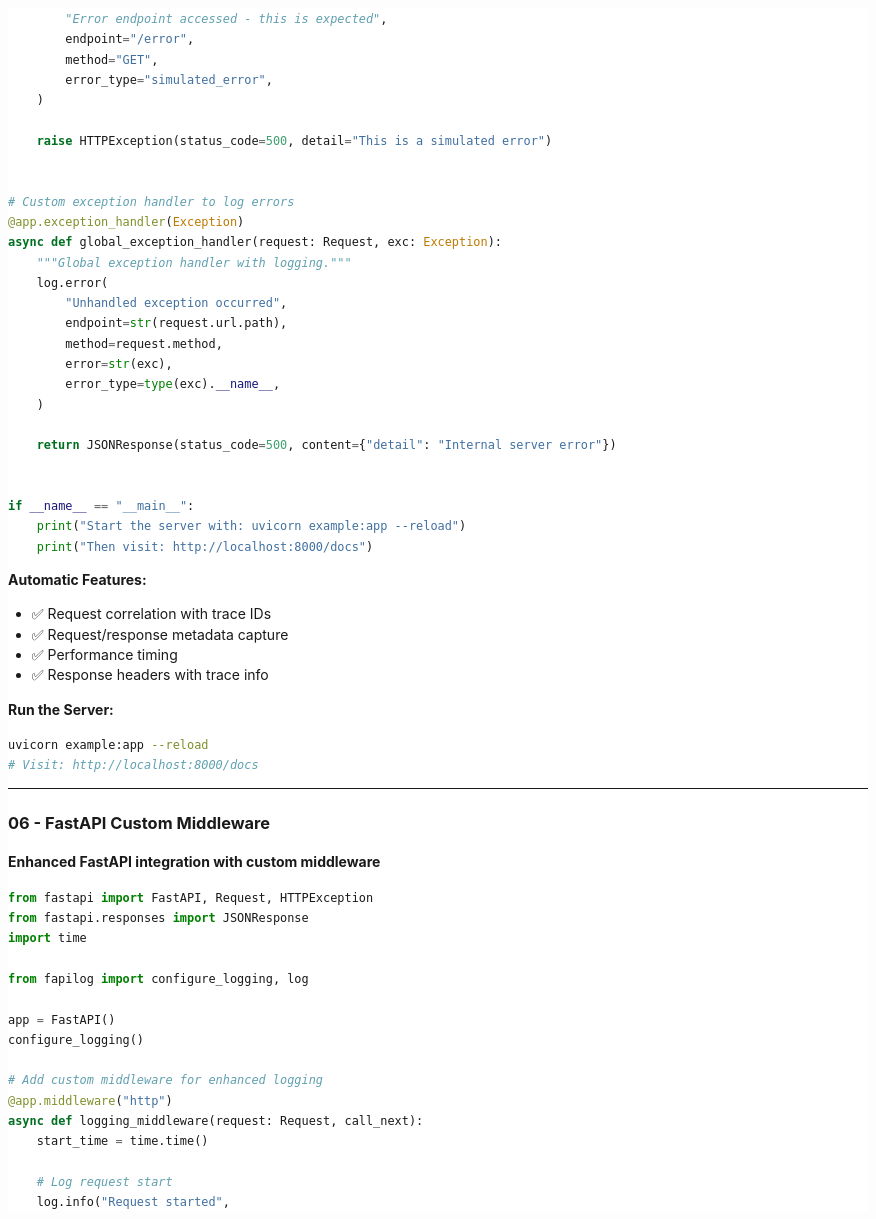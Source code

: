 ```python
        "Error endpoint accessed - this is expected",
        endpoint="/error",
        method="GET",
        error_type="simulated_error",
    )

    raise HTTPException(status_code=500, detail="This is a simulated error")


# Custom exception handler to log errors
@app.exception_handler(Exception)
async def global_exception_handler(request: Request, exc: Exception):
    """Global exception handler with logging."""
    log.error(
        "Unhandled exception occurred",
        endpoint=str(request.url.path),
        method=request.method,
        error=str(exc),
        error_type=type(exc).__name__,
    )

    return JSONResponse(status_code=500, content={"detail": "Internal server error"})


if __name__ == "__main__":
    print("Start the server with: uvicorn example:app --reload")
    print("Then visit: http://localhost:8000/docs")
```

**Automatic Features:**

- ✅ Request correlation with trace IDs
- ✅ Request/response metadata capture
- ✅ Performance timing
- ✅ Response headers with trace info

**Run the Server:**

```bash
uvicorn example:app --reload
# Visit: http://localhost:8000/docs
```

---

### 06 - FastAPI Custom Middleware

**Enhanced FastAPI integration with custom middleware**

```python
from fastapi import FastAPI, Request, HTTPException
from fastapi.responses import JSONResponse
import time

from fapilog import configure_logging, log

app = FastAPI()
configure_logging()

# Add custom middleware for enhanced logging
@app.middleware("http")
async def logging_middleware(request: Request, call_next):
    start_time = time.time()

    # Log request start
    log.info("Request started",
```